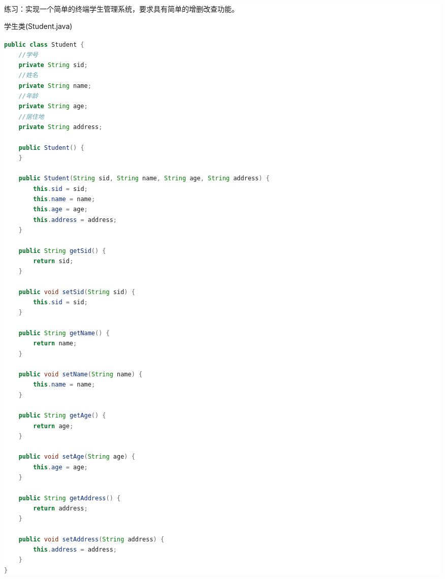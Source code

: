 练习：实现一个简单的终端学生管理系统，要求具有简单的增删改查功能。

学生类(Student.java)

```java
public class Student {
    //学号
    private String sid;
    //姓名
    private String name;
    //年龄
    private String age;
    //居住地
    private String address;

    public Student() {
    }

    public Student(String sid, String name, String age, String address) {
        this.sid = sid;
        this.name = name;
        this.age = age;
        this.address = address;
    }

    public String getSid() {
        return sid;
    }

    public void setSid(String sid) {
        this.sid = sid;
    }

    public String getName() {
        return name;
    }

    public void setName(String name) {
        this.name = name;
    }

    public String getAge() {
        return age;
    }

    public void setAge(String age) {
        this.age = age;
    }

    public String getAddress() {
        return address;
    }

    public void setAddress(String address) {
        this.address = address;
    }
}
```
